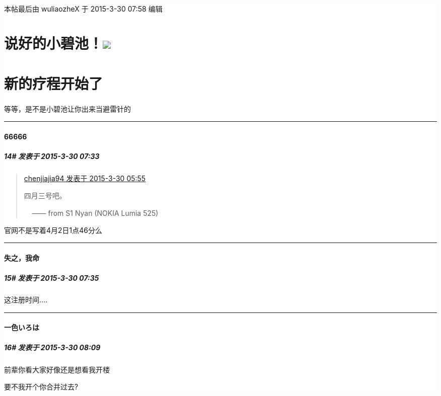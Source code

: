 

 本帖最后由 wuliaozheX 于 2015-3-30 07:58 编辑 

说好的小碧池！<img src="https://static.saraba1st.com/image/smiley/face/149.gif" referrerpolicy="no-referrer">
=========
新的疗程开始了
=========
等等，是不是小碧池让你出来当避雷针的







-----

####  66666  
##### 14#       发表于 2015-3-30 07:33



<blockquote><a href="httphttps://bbs.saraba1st.com/2b/forum.php?mod=redirect&amp;goto=findpost&amp;pid=28506386&amp;ptid=1108194" target="_blank">chenjiajia94 发表于 2015-3-30 05:55</a>

四月三号吧。

    —— from S1 Nyan (NOKIA Lumia 525)</blockquote>
官网不是写着4月2日1点46分么







-----

####  失之，我命  
##### 15#       发表于 2015-3-30 07:35




这注册时间....







-----

####  一色いろは  
##### 16#       发表于 2015-3-30 08:09




前辈你看大家好像还是想看我开楼

要不我开个你合并过去?



